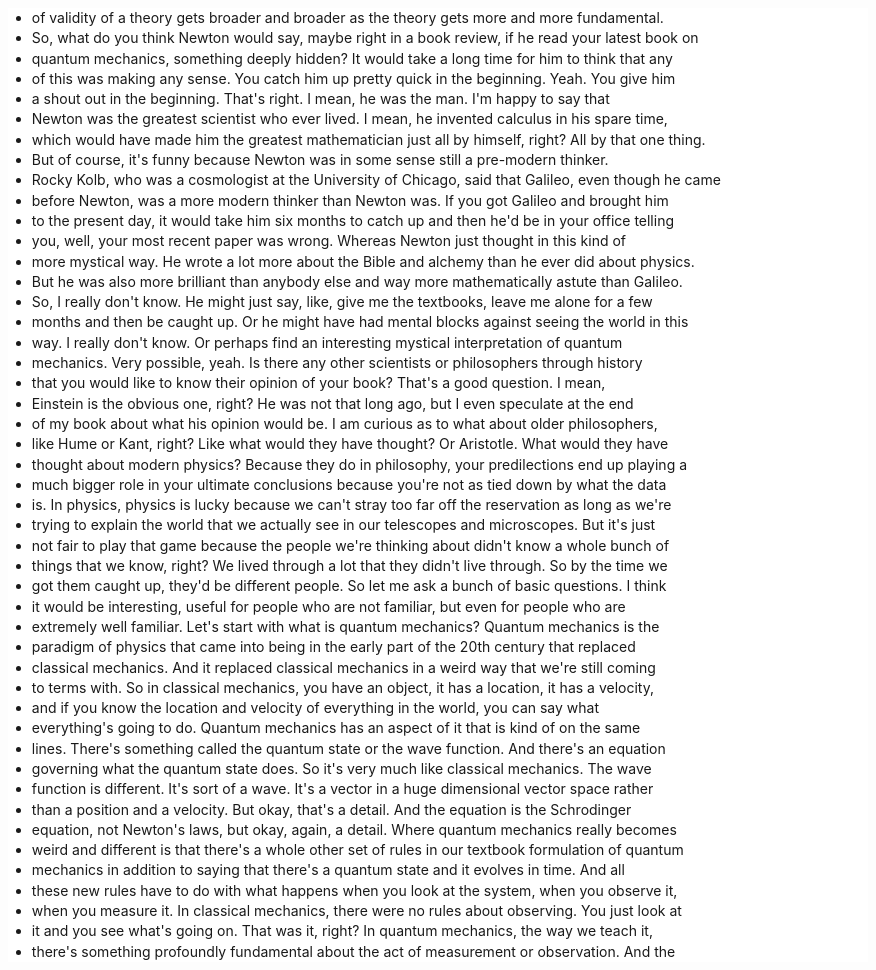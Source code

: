 *  of validity of a theory gets broader and broader as the theory gets more and more fundamental.
*  So, what do you think Newton would say, maybe right in a book review, if he read your latest book on
*  quantum mechanics, something deeply hidden? It would take a long time for him to think that any
*  of this was making any sense. You catch him up pretty quick in the beginning. Yeah. You give him
*  a shout out in the beginning. That's right. I mean, he was the man. I'm happy to say that
*  Newton was the greatest scientist who ever lived. I mean, he invented calculus in his spare time,
*  which would have made him the greatest mathematician just all by himself, right? All by that one thing.
*  But of course, it's funny because Newton was in some sense still a pre-modern thinker.
*  Rocky Kolb, who was a cosmologist at the University of Chicago, said that Galileo, even though he came
*  before Newton, was a more modern thinker than Newton was. If you got Galileo and brought him
*  to the present day, it would take him six months to catch up and then he'd be in your office telling
*  you, well, your most recent paper was wrong. Whereas Newton just thought in this kind of
*  more mystical way. He wrote a lot more about the Bible and alchemy than he ever did about physics.
*  But he was also more brilliant than anybody else and way more mathematically astute than Galileo.
*  So, I really don't know. He might just say, like, give me the textbooks, leave me alone for a few
*  months and then be caught up. Or he might have had mental blocks against seeing the world in this
*  way. I really don't know. Or perhaps find an interesting mystical interpretation of quantum
*  mechanics. Very possible, yeah. Is there any other scientists or philosophers through history
*  that you would like to know their opinion of your book? That's a good question. I mean,
*  Einstein is the obvious one, right? He was not that long ago, but I even speculate at the end
*  of my book about what his opinion would be. I am curious as to what about older philosophers,
*  like Hume or Kant, right? Like what would they have thought? Or Aristotle. What would they have
*  thought about modern physics? Because they do in philosophy, your predilections end up playing a
*  much bigger role in your ultimate conclusions because you're not as tied down by what the data
*  is. In physics, physics is lucky because we can't stray too far off the reservation as long as we're
*  trying to explain the world that we actually see in our telescopes and microscopes. But it's just
*  not fair to play that game because the people we're thinking about didn't know a whole bunch of
*  things that we know, right? We lived through a lot that they didn't live through. So by the time we
*  got them caught up, they'd be different people. So let me ask a bunch of basic questions. I think
*  it would be interesting, useful for people who are not familiar, but even for people who are
*  extremely well familiar. Let's start with what is quantum mechanics? Quantum mechanics is the
*  paradigm of physics that came into being in the early part of the 20th century that replaced
*  classical mechanics. And it replaced classical mechanics in a weird way that we're still coming
*  to terms with. So in classical mechanics, you have an object, it has a location, it has a velocity,
*  and if you know the location and velocity of everything in the world, you can say what
*  everything's going to do. Quantum mechanics has an aspect of it that is kind of on the same
*  lines. There's something called the quantum state or the wave function. And there's an equation
*  governing what the quantum state does. So it's very much like classical mechanics. The wave
*  function is different. It's sort of a wave. It's a vector in a huge dimensional vector space rather
*  than a position and a velocity. But okay, that's a detail. And the equation is the Schrodinger
*  equation, not Newton's laws, but okay, again, a detail. Where quantum mechanics really becomes
*  weird and different is that there's a whole other set of rules in our textbook formulation of quantum
*  mechanics in addition to saying that there's a quantum state and it evolves in time. And all
*  these new rules have to do with what happens when you look at the system, when you observe it,
*  when you measure it. In classical mechanics, there were no rules about observing. You just look at
*  it and you see what's going on. That was it, right? In quantum mechanics, the way we teach it,
*  there's something profoundly fundamental about the act of measurement or observation. And the